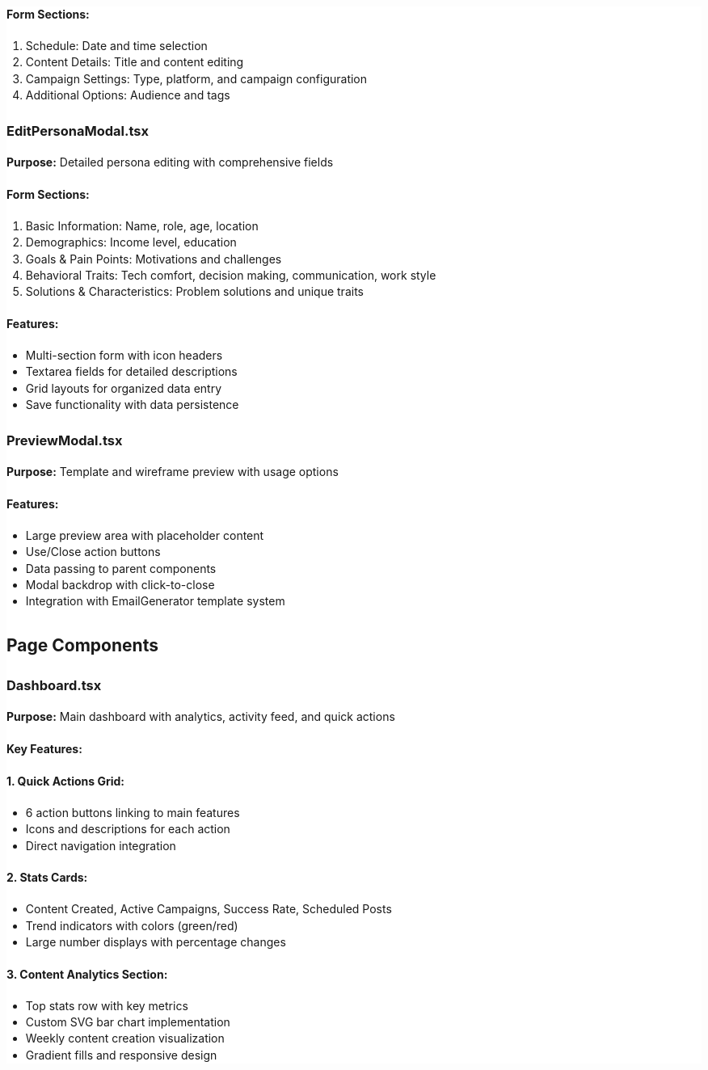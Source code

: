 #### Form Sections:
1. Schedule: Date and time selection
2. Content Details: Title and content editing
3. Campaign Settings: Type, platform, and campaign configuration
4. Additional Options: Audience and tags

### EditPersonaModal.tsx
**Purpose:** Detailed persona editing with comprehensive fields
#### Form Sections:
1. Basic Information: Name, role, age, location
2. Demographics: Income level, education
3. Goals & Pain Points: Motivations and challenges
4. Behavioral Traits: Tech comfort, decision making, communication, work style
5. Solutions & Characteristics: Problem solutions and unique traits

#### Features:
- Multi-section form with icon headers
- Textarea fields for detailed descriptions
- Grid layouts for organized data entry
- Save functionality with data persistence

### PreviewModal.tsx
**Purpose:** Template and wireframe preview with usage options
#### Features:
- Large preview area with placeholder content
- Use/Close action buttons
- Data passing to parent components
- Modal backdrop with click-to-close
- Integration with EmailGenerator template system

## Page Components
### Dashboard.tsx
**Purpose:** Main dashboard with analytics, activity feed, and quick actions
#### Key Features:
#### 1. Quick Actions Grid:
   - 6 action buttons linking to main features
   - Icons and descriptions for each action
   - Direct navigation integration

#### 2. Stats Cards:
   - Content Created, Active Campaigns, Success Rate, Scheduled Posts
   - Trend indicators with colors (green/red)
   - Large number displays with percentage changes

#### 3. Content Analytics Section:
   - Top stats row with key metrics
   - Custom SVG bar chart implementation
   - Weekly content creation visualization
   - Gradient fills and responsive design
